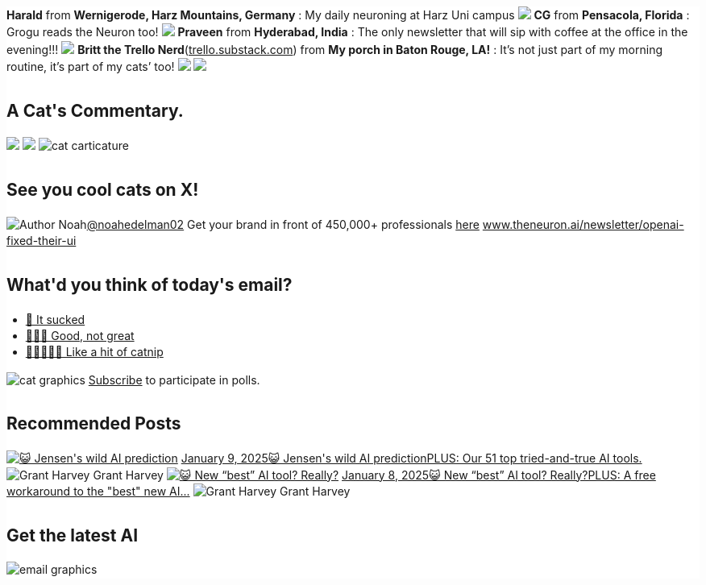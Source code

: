 
**Harald** from **Wernigerode, Harz Mountains, Germany** : My daily neuroning at Harz Uni campus
![](https://cdn.prod.website-files.com/6449a72526ec4987103ca41b/67596f713aef259961db748c_Screenshot_2024-12-10_at_4.49.22_PM_1.png)
**CG** from **Pensacola, Florida** : Grogu reads the Neuron too!
![](https://cdn.prod.website-files.com/6449a72526ec4987103ca41b/67596f701821a374312b6764_C.G_from_P.F.png)
**Praveen** from **Hyderabad, India** : The only newsletter that will sip with coffee at the office in the evening!!!
![](https://cdn.prod.website-files.com/6449a72526ec4987103ca41b/67596f6f110075f6c44051c6_P._from_H.I.png)
**Britt the Trello Nerd**([trello.substack.com](https://www.theneuron.ai/newsletter/<https:/trello.substack.com/?utm_source=www.theneurondaily.com&utm_medium=newsletter&utm_campaign=openai-fixed-their-ui&_bhlid=c2b78f54c5360b5f114a1e7148cee4cfbaedc06e>)) from **My porch in Baton Rouge, LA!** : It’s not just part of my morning routine, it’s part of my cats’ too!
![](https://cdn.prod.website-files.com/6449a72526ec4987103ca41b/67596f70144d9c569e1c4c82_B_from_B.R..png)
![](https://cdn.prod.website-files.com/6449a72526ec4987103ca41b/6708c012179e38f9709344cf_66bc51d54d9434e35ad25176_Neuron-Page-Splitters3.png)
## A Cat's Commentary.
![](https://cdn.prod.website-files.com/6449a72526ec4987103ca41b/67596f7031977d7f2b16f5ca_A_Cat_s_Commentary_12.11.2024.png)
![](https://cdn.prod.website-files.com/6449a72526ec4987103ca41b/6708c012179e38f9709344e4_66ac9cb8a2b59d2c939daec4_6694b49ec98012115dcebbfc_Neuron-Page-Splitters6.png)
![cat carticature](https://cdn.prod.website-files.com/6448e9681edf2806b1318b9a/6694c19cd6dc0772fbe33dfe_Asset%20261Neuron-Icons.avif)
## See you cool cats on X!
![Author Noah](https://cdn.prod.website-files.com/6448e9681edf2806b1318b9a/6694c2d0c98012115dd8e0b7_author.avif)[@noahedelman02](https://www.theneuron.ai/newsletter/<https:/x.com/noahedelman02>)
Get your brand in front of 450,000+ professionals [here](https://www.theneuron.ai/newsletter/<https:/docs.google.com/forms/d/e/1FAIpQLSfng1Qz3wGLc_-f9goa1TQgnGE_rehbW55Gx5VaEYIhn4OueQ/viewform>)
[](https://www.theneuron.ai/newsletter/<#>)[](https://www.theneuron.ai/newsletter/<#>)
www.theneuron.ai/newsletter/openai-fixed-their-ui
[](https://www.theneuron.ai/newsletter/<#>)
## What'd you think of today's email?
  * [🐾 It sucked](https://www.theneuron.ai/newsletter/<https:/www.theneurondaily.com/login>)
  * [🐾🐾🐾 Good, not great](https://www.theneuron.ai/newsletter/<https:/www.theneurondaily.com/login>)
  * [ 🐾🐾🐾🐾🐾 Like a hit of catnip](https://www.theneuron.ai/newsletter/<https:/www.theneurondaily.com/login>)

![cat graphics](https://cdn.prod.website-files.com/6448e9681edf2806b1318b9a/6694c913729e0095ade9266e_Neuron-Ollie-Full9.avif)
[Subscribe](https://www.theneuron.ai/newsletter/<https:/www.theneurondaily.com/subscribe>) to participate in polls.
## Recommended Posts
[![😺 Jensen's wild AI prediction](https://cdn.prod.website-files.com/6449a72526ec4987103ca41b/677f8e691a7915ddac33b4f0_502__%20%F0%9F%98%BA%20Jensen%27s%20wild%20AI%20prediction.jpg)](https://www.theneuron.ai/newsletter/</newsletter/jensens-wild-ai-prediction>)
[January 9, 2025😺 Jensen's wild AI predictionPLUS: Our 51 top tried-and-true AI tools.](https://www.theneuron.ai/newsletter/</newsletter/jensens-wild-ai-prediction>)
![Grant Harvey](https://cdn.prod.website-files.com/6449a72526ec4987103ca41b/66a7c2752273b3c3407dcbaa_Neuron%20Image.avif)
Grant Harvey
[![😺 New “best” AI tool? Really?](https://cdn.prod.website-files.com/6449a72526ec4987103ca41b/677e325760d55c9782e08ff9_501__%F0%9F%98%BA%20New%20%E2%80%9Cbest%E2%80%9D%20AI%20tool_%20Really_.jpg)](https://www.theneuron.ai/newsletter/</newsletter/new-best-ai-tool-really>)
[January 8, 2025😺 New “best” AI tool? Really?PLUS: A free workaround to the "best" new AI...](https://www.theneuron.ai/newsletter/</newsletter/new-best-ai-tool-really>)
![Grant Harvey](https://cdn.prod.website-files.com/6449a72526ec4987103ca41b/66a7c2752273b3c3407dcbaa_Neuron%20Image.avif)
Grant Harvey
## Get the latest AI
![email graphics](https://cdn.prod.website-files.com/6448e9681edf2806b1318b9a/668f81d177741f9b473c4705_img.avif)